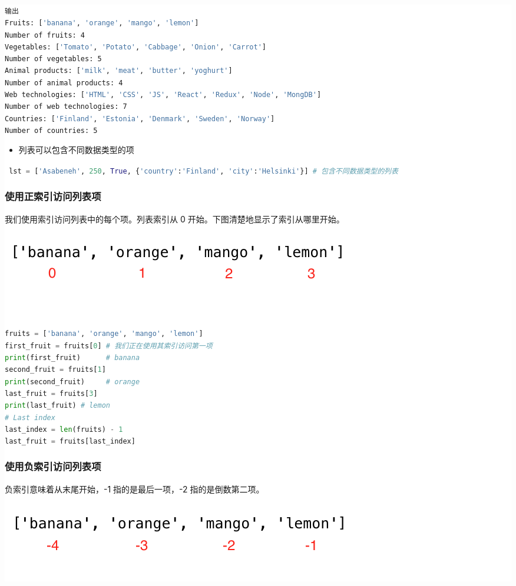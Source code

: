 ```sh
输出
Fruits: ['banana', 'orange', 'mango', 'lemon']
Number of fruits: 4
Vegetables: ['Tomato', 'Potato', 'Cabbage', 'Onion', 'Carrot']
Number of vegetables: 5
Animal products: ['milk', 'meat', 'butter', 'yoghurt']
Number of animal products: 4
Web technologies: ['HTML', 'CSS', 'JS', 'React', 'Redux', 'Node', 'MongDB']
Number of web technologies: 7
Countries: ['Finland', 'Estonia', 'Denmark', 'Sweden', 'Norway']
Number of countries: 5
```

- 列表可以包含不同数据类型的项

```py
 lst = ['Asabeneh', 250, True, {'country':'Finland', 'city':'Helsinki'}] # 包含不同数据类型的列表
```


### 使用正索引访问列表项

我们使用索引访问列表中的每个项。列表索引从 0 开始。下图清楚地显示了索引从哪里开始。

![List index](../images/list_index.png)

```py
fruits = ['banana', 'orange', 'mango', 'lemon']
first_fruit = fruits[0] # 我们正在使用其索引访问第一项
print(first_fruit)      # banana
second_fruit = fruits[1]
print(second_fruit)     # orange
last_fruit = fruits[3]
print(last_fruit) # lemon
# Last index
last_index = len(fruits) - 1
last_fruit = fruits[last_index]
```

### 使用负索引访问列表项

负索引意味着从末尾开始，-1 指的是最后一项，-2 指的是倒数第二项。

![List negative indexing](../images/list_negative_indexing.png)

